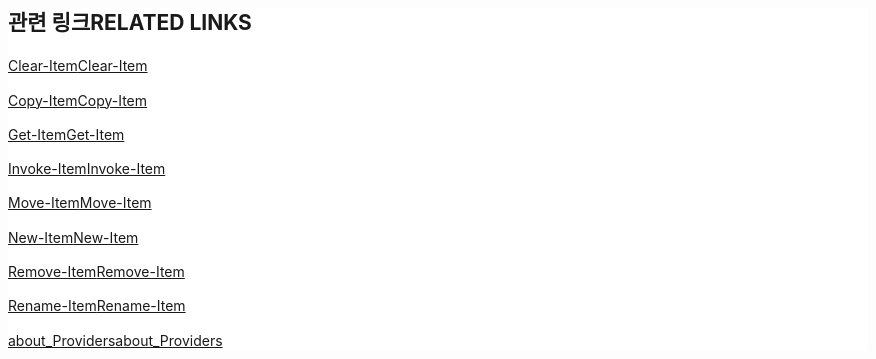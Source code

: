 ## <span data-ttu-id="9bf63-187">관련 링크</span><span class="sxs-lookup"><span data-stu-id="9bf63-187">RELATED LINKS</span></span>

[<span data-ttu-id="9bf63-188">Clear-Item</span><span class="sxs-lookup"><span data-stu-id="9bf63-188">Clear-Item</span></span>](Clear-Item.md)

[<span data-ttu-id="9bf63-189">Copy-Item</span><span class="sxs-lookup"><span data-stu-id="9bf63-189">Copy-Item</span></span>](Copy-Item.md)

[<span data-ttu-id="9bf63-190">Get-Item</span><span class="sxs-lookup"><span data-stu-id="9bf63-190">Get-Item</span></span>](Get-Item.md)

[<span data-ttu-id="9bf63-191">Invoke-Item</span><span class="sxs-lookup"><span data-stu-id="9bf63-191">Invoke-Item</span></span>](Invoke-Item.md)

[<span data-ttu-id="9bf63-192">Move-Item</span><span class="sxs-lookup"><span data-stu-id="9bf63-192">Move-Item</span></span>](Move-Item.md)

[<span data-ttu-id="9bf63-193">New-Item</span><span class="sxs-lookup"><span data-stu-id="9bf63-193">New-Item</span></span>](New-Item.md)

[<span data-ttu-id="9bf63-194">Remove-Item</span><span class="sxs-lookup"><span data-stu-id="9bf63-194">Remove-Item</span></span>](Remove-Item.md)

[<span data-ttu-id="9bf63-195">Rename-Item</span><span class="sxs-lookup"><span data-stu-id="9bf63-195">Rename-Item</span></span>](Rename-Item.md)

[<span data-ttu-id="9bf63-196">about_Providers</span><span class="sxs-lookup"><span data-stu-id="9bf63-196">about_Providers</span></span>](../Microsoft.PowerShell.Core/About/about_Providers.md)

